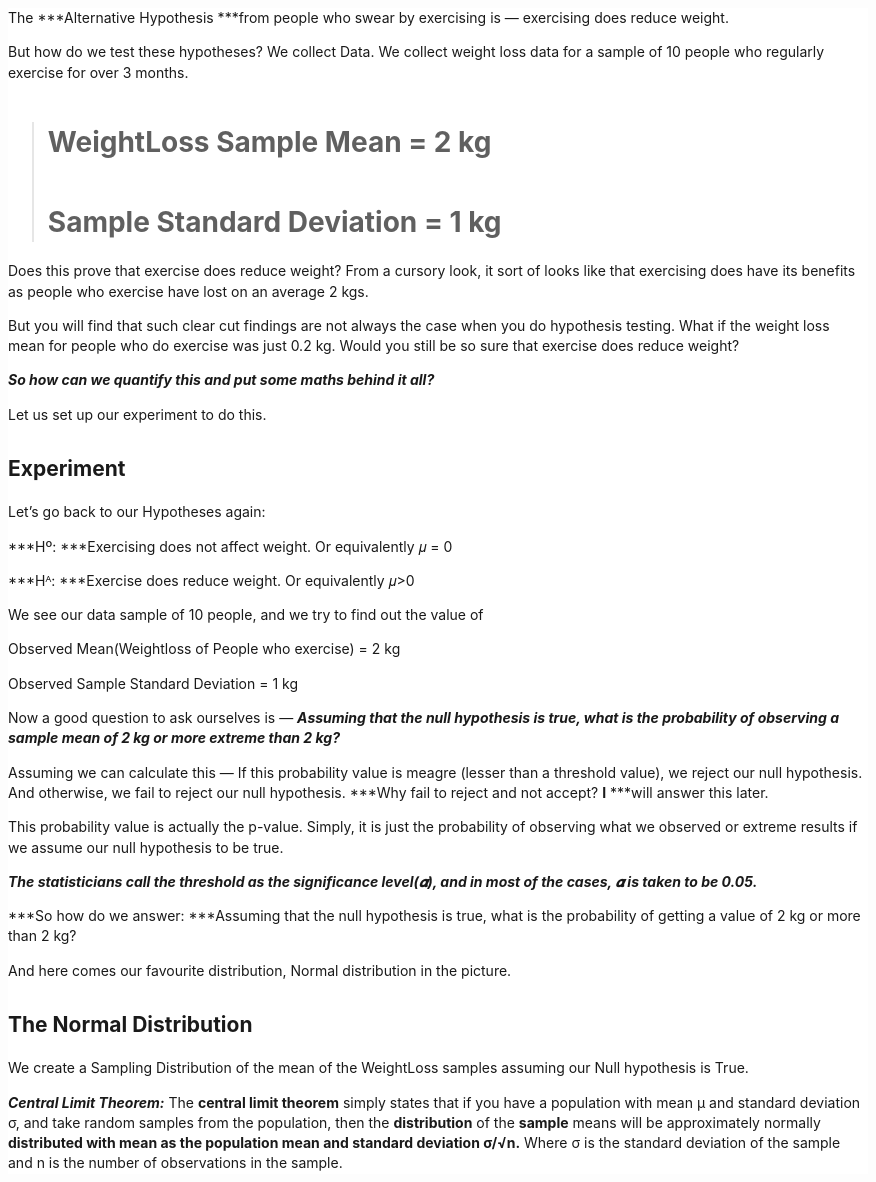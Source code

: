 The ***Alternative Hypothesis ***from people who swear by exercising is — exercising does reduce weight.

But how do we test these hypotheses? We collect Data. We collect weight loss data for a sample of 10 people who regularly exercise for over 3 months.
> # WeightLoss Sample Mean = 2 kg
> # Sample Standard Deviation = 1 kg

Does this prove that exercise does reduce weight? From a cursory look, it sort of looks like that exercising does have its benefits as people who exercise have lost on an average 2 kgs.

But you will find that such clear cut findings are not always the case when you do hypothesis testing. What if the weight loss mean for people who do exercise was just 0.2 kg. Would you still be so sure that exercise does reduce weight?

***So how can we quantify this and put some maths behind it all?***

Let us set up our experiment to do this.

## Experiment

Let’s go back to our Hypotheses again:

***Hº: ***Exercising does not affect weight. Or equivalently 𝜇 = 0

***Hᴬ: ***Exercise does reduce weight. Or equivalently 𝜇>0

We see our data sample of 10 people, and we try to find out the value of

Observed Mean(Weightloss of People who exercise) = 2 kg

Observed Sample Standard Deviation = 1 kg

Now a good question to ask ourselves is — ***Assuming that the null hypothesis is true, what is the probability of observing a sample mean of 2 kg or more extreme than 2 kg?***

Assuming we can calculate this — If this probability value is meagre (lesser than a threshold value), we reject our null hypothesis. And otherwise, we fail to reject our null hypothesis. ***Why fail to reject and not accept? **I** ***will answer this later.

This probability value is actually the p-value. Simply, it is just the probability of observing what we observed or extreme results if we assume our null hypothesis to be true.

***The statisticians call the threshold as the significance level(𝜶), and in most of the cases, 𝜶 is taken to be 0.05.***

***So how do we answer: ***Assuming that the null hypothesis is true, what is the probability of getting a value of 2 kg or more than 2 kg?

And here comes our favourite distribution, Normal distribution in the picture.

## The Normal Distribution

We create a Sampling Distribution of the mean of the WeightLoss samples assuming our Null hypothesis is True.

***Central Limit Theorem:*** The **central limit theorem** simply states that if you have a population with mean μ and standard deviation σ, and take random samples from the population, then the **distribution** of the **sample** means will be approximately normally **distributed **with** **mean as the population mean** and **standard deviation σ/√n**.** Where σ is the standard deviation of the sample and n is the number of observations in the sample.
